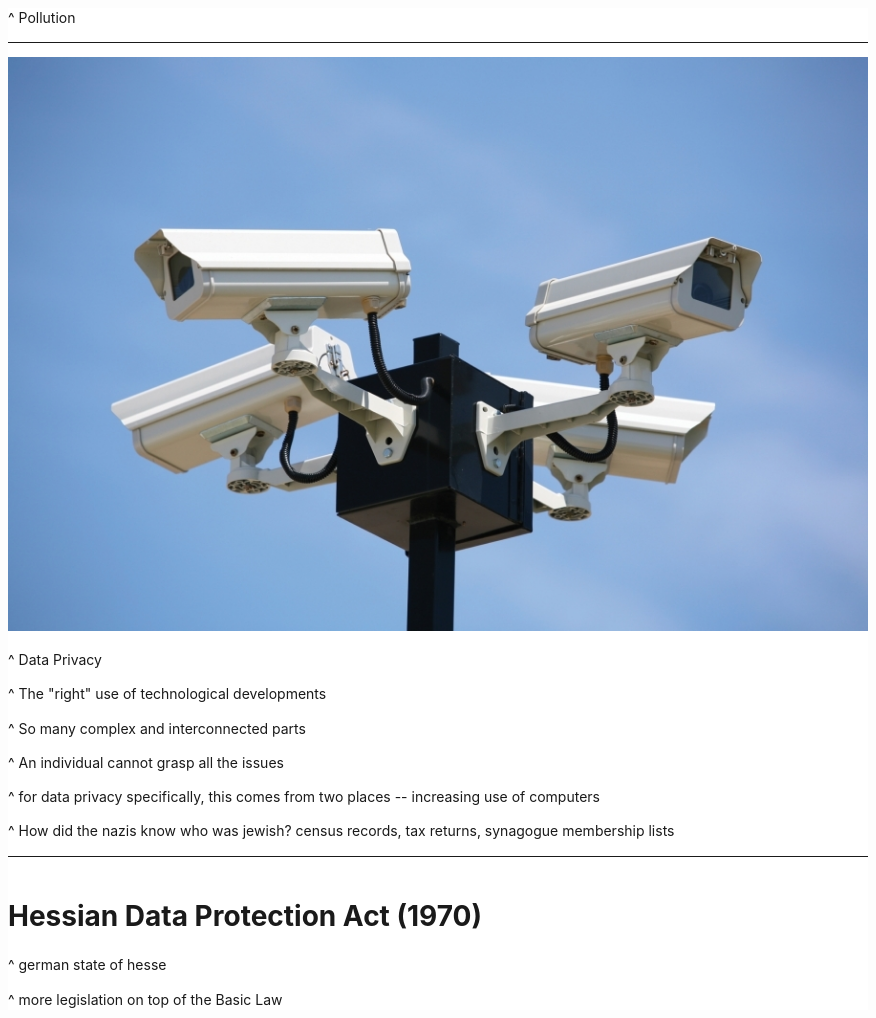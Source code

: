 ^ Pollution

---

![](images/privacy.jpg)

^ Data Privacy

^ The "right" use of technological developments

^ So many complex and interconnected parts

^ An individual cannot grasp all the issues

^ for data privacy specifically, this comes from two places -- increasing use of computers

^ How did the nazis know who was jewish? census records, tax returns, synagogue membership lists

---

# Hessian Data Protection Act (1970)

^ german state of hesse

^ more legislation on top of the Basic Law
